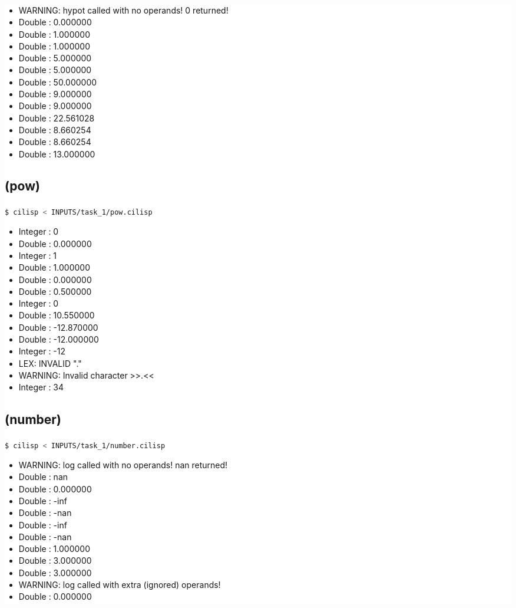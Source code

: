 - WARNING: hypot called with no operands! 0 returned!
- Double : 0.000000
- Double : 1.000000
- Double : 1.000000
- Double : 5.000000
- Double : 5.000000
- Double : 50.000000
- Double : 9.000000
- Double : 9.000000
- Double : 22.561028
- Double : 8.660254
- Double : 8.660254
- Double : 13.000000

## (pow)

```bash
$ cilisp < INPUTS/task_1/pow.cilisp
```

- Integer : 0
- Double : 0.000000
- Integer : 1
- Double : 1.000000
- Double : 0.000000
- Double : 0.500000
- Integer : 0
- Double : 10.550000
- Double : -12.870000
- Double : -12.000000
- Integer : -12
- LEX: INVALID "."
- WARNING: Invalid character >>.<<
- Integer : 34

## (number)

```bash
$ cilisp < INPUTS/task_1/number.cilisp
```

- WARNING: log called with no operands! nan returned!
- Double : nan
- Double : 0.000000
- Double : -inf
- Double : -nan
- Double : -inf
- Double : -nan
- Double : 1.000000
- Double : 3.000000
- Double : 3.000000
- WARNING: log called with extra (ignored) operands!
- Double : 0.000000
